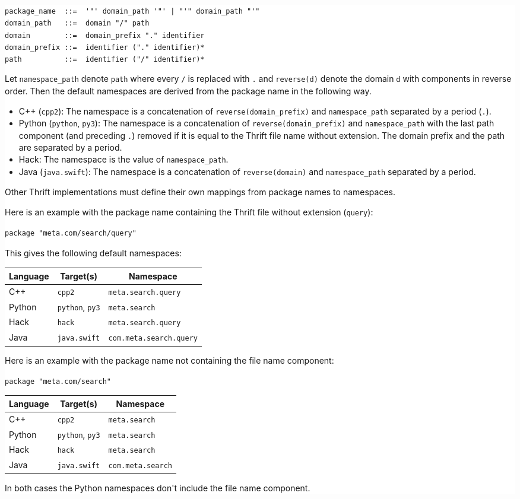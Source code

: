 ```grammar
package_name  ::=  '"' domain_path '"' | "'" domain_path "'"
domain_path   ::=  domain "/" path
domain        ::=  domain_prefix "." identifier
domain_prefix ::=  identifier ("." identifier)*
path          ::=  identifier ("/" identifier)*
```

Let `namespace_path` denote `path` where every `/` is replaced with `.` and `reverse(d)` denote the domain `d` with components in reverse order. Then the default namespaces are derived from the package name in the following way.

* C++ (`cpp2`): The namespace is a concatenation of `reverse(domain_prefix)` and `namespace_path` separated by a period (`.`).
* Python (`python`, `py3`): The namespace is a concatenation of `reverse(domain_prefix)` and `namespace_path` with the last path component (and preceding `.`) removed if it is equal to the Thrift file name without extension. The domain prefix and the path are separated by a period.
* Hack: The namespace is the value of `namespace_path`.
* Java (`java.swift`): The namespace is a concatenation of `reverse(domain)` and `namespace_path` separated by a period.

Other Thrift implementations must define their own mappings from package names to namespaces.

Here is an example with the package name containing the Thrift file without extension (`query`):

```thrift title="search/query.thrift"
package "meta.com/search/query"
```

This gives the following default namespaces:

| Language    | Target(s)       | Namespace               |
| ----------- | --------------- | ----------------------- |
| C++         | `cpp2`          | `meta.search.query`     |
| Python      | `python`, `py3` | `meta.search`           |
| Hack        | `hack`          | `meta.search.query`          |
| Java        | `java.swift`    | `com.meta.search.query` |

Here is an example with the package name not containing the file name component:

```thrift title="search/query.thrift"
package "meta.com/search"
```

| Language    | Target(s)       | Namespace         |
| ----------- | --------------- | ----------------- |
| C++         | `cpp2`          | `meta.search`     |
| Python      | `python`, `py3` | `meta.search`     |
| Hack        | `hack`          | `meta.search`          |
| Java        | `java.swift`    | `com.meta.search` |

In both cases the Python namespaces don't include the file name component.
